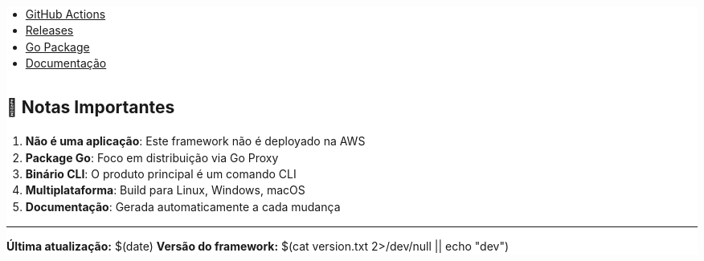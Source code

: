 - [GitHub Actions](https://github.com/RodolfoBonis/deco/actions)
- [Releases](https://github.com/RodolfoBonis/deco/releases)
- [Go Package](https://pkg.go.dev/github.com/RodolfoBonis/deco)
- [Documentação](https://github.com/RodolfoBonis/deco/tree/main/docs)

## 📝 Notas Importantes

1. **Não é uma aplicação**: Este framework não é deployado na AWS
2. **Package Go**: Foco em distribuição via Go Proxy
3. **Binário CLI**: O produto principal é um comando CLI
4. **Multiplataforma**: Build para Linux, Windows, macOS
5. **Documentação**: Gerada automaticamente a cada mudança

---

**Última atualização:** $(date)
**Versão do framework:** $(cat version.txt 2>/dev/null || echo "dev") 